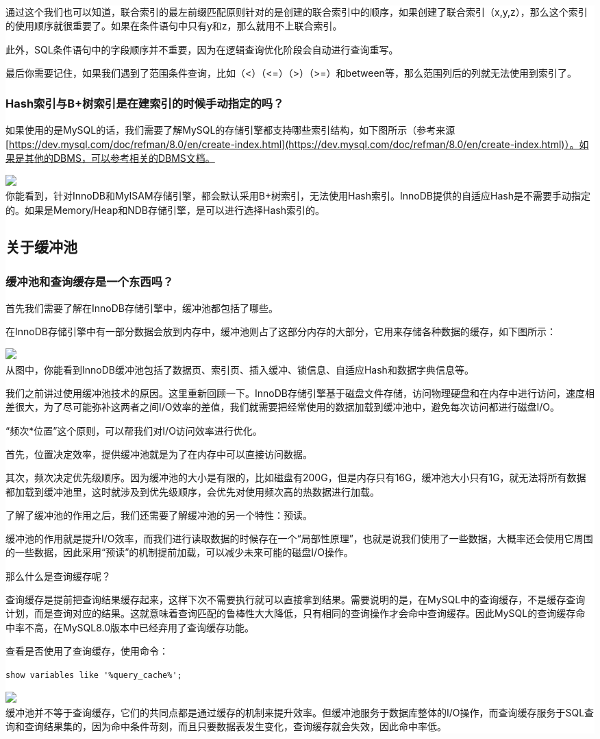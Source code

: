 通过这个我们也可以知道，联合索引的最左前缀匹配原则针对的是创建的联合索引中的顺序，如果创建了联合索引（x,y,z），那么这个索引的使用顺序就很重要了。如果在条件语句中只有y和z，那么就用不上联合索引。

此外，SQL条件语句中的字段顺序并不重要，因为在逻辑查询优化阶段会自动进行查询重写。

最后你需要记住，如果我们遇到了范围条件查询，比如（&lt;）（&lt;=）（&gt;）（&gt;=）和between等，那么范围列后的列就无法使用到索引了。

### Hash索引与B+树索引是在建索引的时候手动指定的吗？

如果使用的是MySQL的话，我们需要了解MySQL的存储引擎都支持哪些索引结构，如下图所示（参考来源 [https://dev.mysql.com/doc/refman/8.0/en/create-index.html](https://dev.mysql.com/doc/refman/8.0/en/create-index.html)）。如果是其他的DBMS，可以参考相关的DBMS文档。

![](https://static001.geekbang.org/resource/image/f7/38/f7706327f9ebc7488653d69b4cd5f438.png?wh=1729%2A518)  
你能看到，针对InnoDB和MyISAM存储引擎，都会默认采用B+树索引，无法使用Hash索引。InnoDB提供的自适应Hash是不需要手动指定的。如果是Memory/Heap和NDB存储引擎，是可以进行选择Hash索引的。

## 关于缓冲池

### 缓冲池和查询缓存是一个东西吗？

首先我们需要了解在InnoDB存储引擎中，缓冲池都包括了哪些。

在InnoDB存储引擎中有一部分数据会放到内存中，缓冲池则占了这部分内存的大部分，它用来存储各种数据的缓存，如下图所示：

![](https://static001.geekbang.org/resource/image/0e/dc/0eb57c0d0ea7611b16ac6efa76771bdc.jpg?wh=742%2A334)  
从图中，你能看到InnoDB缓冲池包括了数据页、索引页、插入缓冲、锁信息、自适应Hash和数据字典信息等。

我们之前讲过使用缓冲池技术的原因。这里重新回顾一下。InnoDB存储引擎基于磁盘文件存储，访问物理硬盘和在内存中进行访问，速度相差很大，为了尽可能弥补这两者之间I/O效率的差值，我们就需要把经常使用的数据加载到缓冲池中，避免每次访问都进行磁盘I/O。

“频次\*位置”这个原则，可以帮我们对I/O访问效率进行优化。

首先，位置决定效率，提供缓冲池就是为了在内存中可以直接访问数据。

其次，频次决定优先级顺序。因为缓冲池的大小是有限的，比如磁盘有200G，但是内存只有16G，缓冲池大小只有1G，就无法将所有数据都加载到缓冲池里，这时就涉及到优先级顺序，会优先对使用频次高的热数据进行加载。

了解了缓冲池的作用之后，我们还需要了解缓冲池的另一个特性：预读。

缓冲池的作用就是提升I/O效率，而我们进行读取数据的时候存在一个“局部性原理”，也就是说我们使用了一些数据，大概率还会使用它周围的一些数据，因此采用“预读”的机制提前加载，可以减少未来可能的磁盘I/O操作。

那么什么是查询缓存呢？

查询缓存是提前把查询结果缓存起来，这样下次不需要执行就可以直接拿到结果。需要说明的是，在MySQL中的查询缓存，不是缓存查询计划，而是查询对应的结果。这就意味着查询匹配的鲁棒性大大降低，只有相同的查询操作才会命中查询缓存。因此MySQL的查询缓存命中率不高，在MySQL8.0版本中已经弃用了查询缓存功能。

查看是否使用了查询缓存，使用命令：

```
show variables like '%query_cache%';
```

![](https://static001.geekbang.org/resource/image/cb/c7/cb590bd0aac9751401943487534360c7.png?wh=1091%2A378)  
缓冲池并不等于查询缓存，它们的共同点都是通过缓存的机制来提升效率。但缓冲池服务于数据库整体的I/O操作，而查询缓存服务于SQL查询和查询结果集的，因为命中条件苛刻，而且只要数据表发生变化，查询缓存就会失效，因此命中率低。
